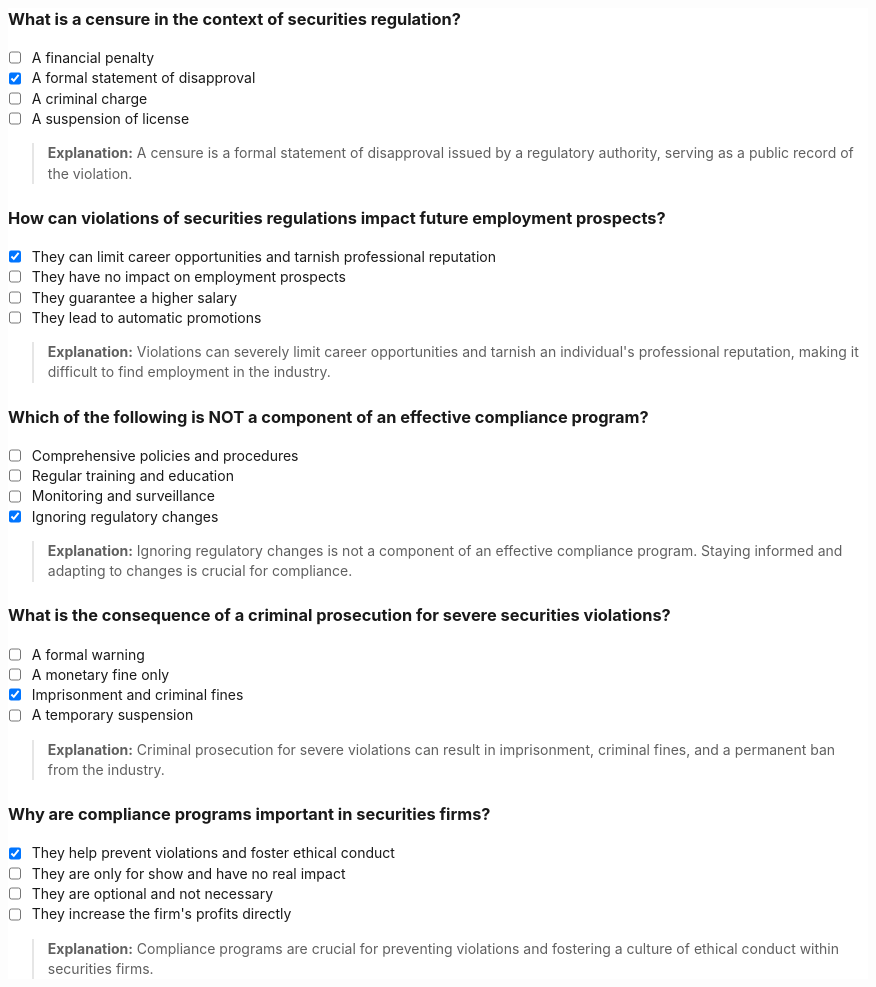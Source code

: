 ### What is a censure in the context of securities regulation?

- [ ] A financial penalty
- [x] A formal statement of disapproval
- [ ] A criminal charge
- [ ] A suspension of license

> **Explanation:** A censure is a formal statement of disapproval issued by a regulatory authority, serving as a public record of the violation.

### How can violations of securities regulations impact future employment prospects?

- [x] They can limit career opportunities and tarnish professional reputation
- [ ] They have no impact on employment prospects
- [ ] They guarantee a higher salary
- [ ] They lead to automatic promotions

> **Explanation:** Violations can severely limit career opportunities and tarnish an individual's professional reputation, making it difficult to find employment in the industry.

### Which of the following is NOT a component of an effective compliance program?

- [ ] Comprehensive policies and procedures
- [ ] Regular training and education
- [ ] Monitoring and surveillance
- [x] Ignoring regulatory changes

> **Explanation:** Ignoring regulatory changes is not a component of an effective compliance program. Staying informed and adapting to changes is crucial for compliance.

### What is the consequence of a criminal prosecution for severe securities violations?

- [ ] A formal warning
- [ ] A monetary fine only
- [x] Imprisonment and criminal fines
- [ ] A temporary suspension

> **Explanation:** Criminal prosecution for severe violations can result in imprisonment, criminal fines, and a permanent ban from the industry.

### Why are compliance programs important in securities firms?

- [x] They help prevent violations and foster ethical conduct
- [ ] They are only for show and have no real impact
- [ ] They are optional and not necessary
- [ ] They increase the firm's profits directly

> **Explanation:** Compliance programs are crucial for preventing violations and fostering a culture of ethical conduct within securities firms.
